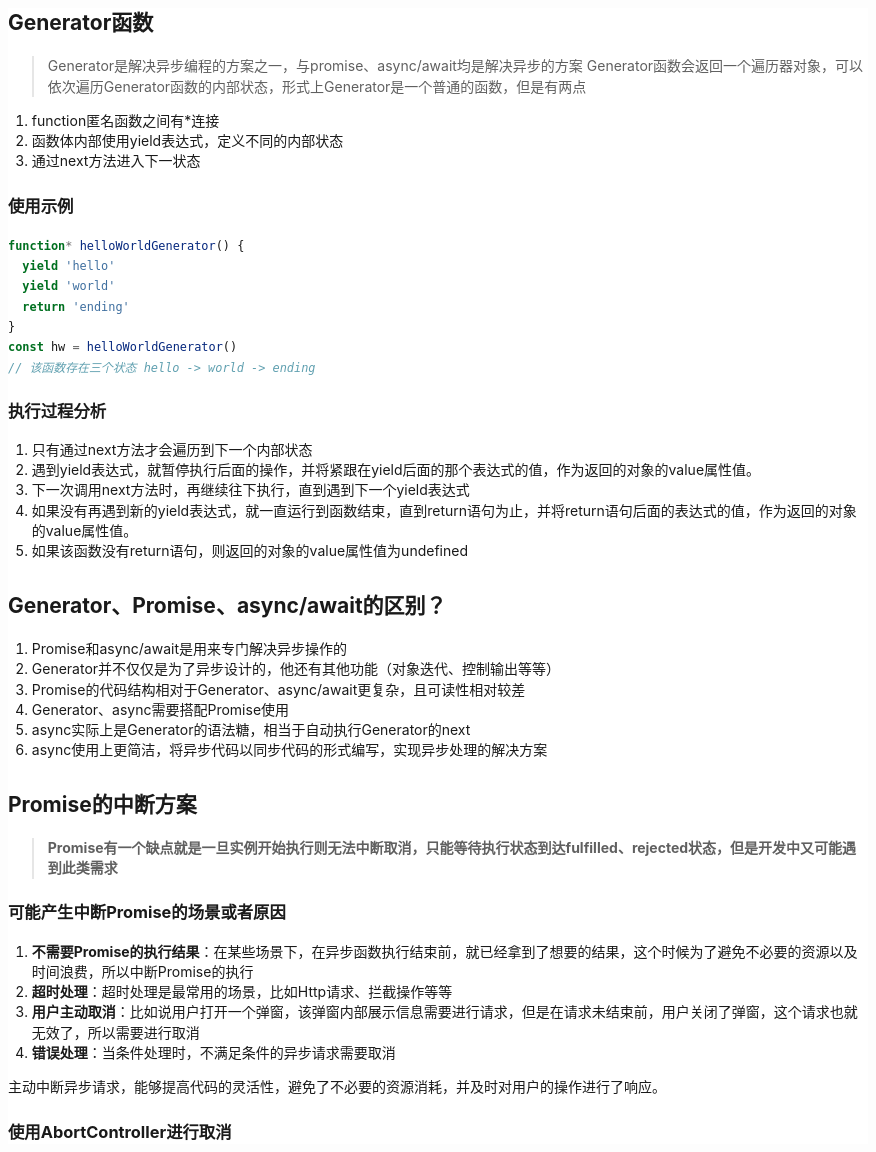 
## Generator函数

> Generator是解决异步编程的方案之一，与promise、async/await均是解决异步的方案
> Generator函数会返回一个遍历器对象，可以依次遍历Generator函数的内部状态，形式上Generator是一个普通的函数，但是有两点
1. function匿名函数之间有*连接
2. 函数体内部使用yield表达式，定义不同的内部状态
3. 通过next方法进入下一状态

### 使用示例
```ts
function* helloWorldGenerator() {
  yield 'hello'
  yield 'world'
  return 'ending'
}
const hw = helloWorldGenerator()
// 该函数存在三个状态 hello -> world -> ending
```

### 执行过程分析
1. 只有通过next方法才会遍历到下一个内部状态
2. 遇到yield表达式，就暂停执行后面的操作，并将紧跟在yield后面的那个表达式的值，作为返回的对象的value属性值。
3. 下一次调用next方法时，再继续往下执行，直到遇到下一个yield表达式
4. 如果没有再遇到新的yield表达式，就一直运行到函数结束，直到return语句为止，并将return语句后面的表达式的值，作为返回的对象的value属性值。
5. 如果该函数没有return语句，则返回的对象的value属性值为undefined


## Generator、Promise、async/await的区别？

1. Promise和async/await是用来专门解决异步操作的
2. Generator并不仅仅是为了异步设计的，他还有其他功能（对象迭代、控制输出等等）
3. Promise的代码结构相对于Generator、async/await更复杂，且可读性相对较差
4. Generator、async需要搭配Promise使用
5. async实际上是Generator的语法糖，相当于自动执行Generator的next
6. async使用上更简洁，将异步代码以同步代码的形式编写，实现异步处理的解决方案


## Promise的中断方案

> **Promise有一个缺点就是一旦实例开始执行则无法中断取消，只能等待执行状态到达fulfilled、rejected状态，但是开发中又可能遇到此类需求**

### 可能产生中断Promise的场景或者原因

1. **不需要Promise的执行结果**：在某些场景下，在异步函数执行结束前，就已经拿到了想要的结果，这个时候为了避免不必要的资源以及时间浪费，所以中断Promise的执行
2. **超时处理**：超时处理是最常用的场景，比如Http请求、拦截操作等等
3. **用户主动取消**：比如说用户打开一个弹窗，该弹窗内部展示信息需要进行请求，但是在请求未结束前，用户关闭了弹窗，这个请求也就无效了，所以需要进行取消
4. **错误处理**：当条件处理时，不满足条件的异步请求需要取消

主动中断异步请求，能够提高代码的灵活性，避免了不必要的资源消耗，并及时对用户的操作进行了响应。


### 使用AbortController进行取消
